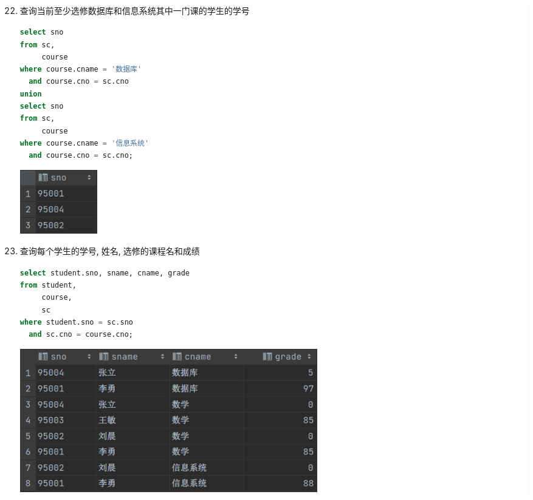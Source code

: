 22. 查询当前至少选修数据库和信息系统其中一门课的学生的学号

    ```sql
    select sno
    from sc,
         course
    where course.cname = '数据库'
      and course.cno = sc.cno
    union
    select sno
    from sc,
         course
    where course.cname = '信息系统'
      and course.cno = sc.cno;
    ```

    <img src="数据库实验报告1.assets/image-20220505235024007.png" alt="image-20220505235024007" style="zoom:80%;" />

23. 查询每个学生的学号, 姓名, 选修的课程名和成绩

    ```sql
    select student.sno, sname, cname, grade
    from student,
         course,
         sc
    where student.sno = sc.sno
      and sc.cno = course.cno;
    ```

    <img src="数据库实验报告1.assets/image-20220505235055315.png" alt="image-20220505235055315" style="zoom:80%;" />
